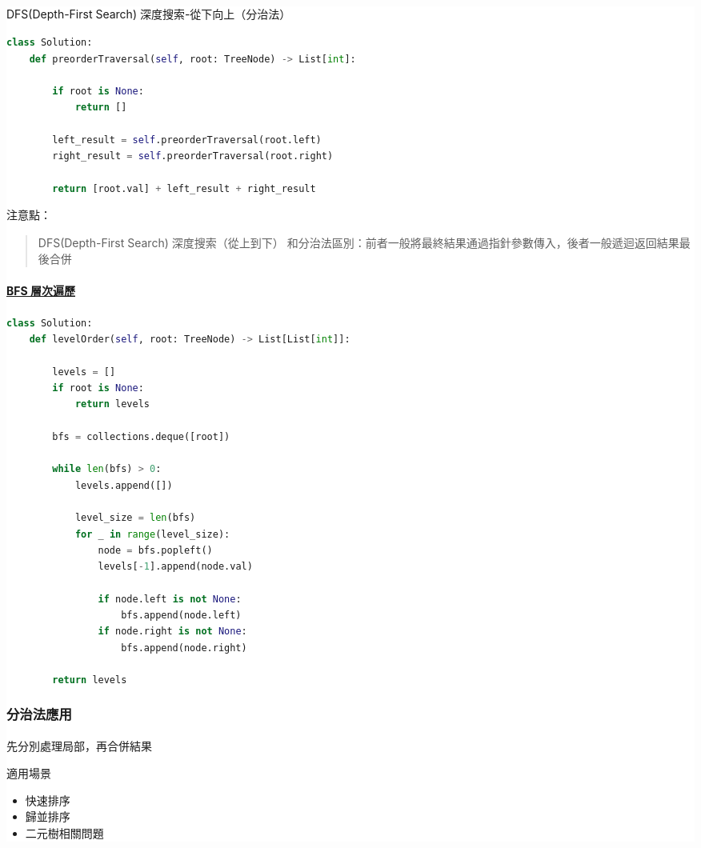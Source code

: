 DFS(Depth-First Search) 深度搜索-從下向上（分治法）

```Python
class Solution:
    def preorderTraversal(self, root: TreeNode) -> List[int]:

        if root is None:
            return []

        left_result = self.preorderTraversal(root.left)
        right_result = self.preorderTraversal(root.right)

        return [root.val] + left_result + right_result
```

注意點：

> DFS(Depth-First Search) 深度搜索（從上到下） 和分治法區別：前者一般將最終結果通過指針參數傳入，後者一般遞迴返回結果最後合併

#### [BFS 層次遍歷](https://leetcode.com/problems/binary-tree-level-order-traversal/)

```Python
class Solution:
    def levelOrder(self, root: TreeNode) -> List[List[int]]:

        levels = []
        if root is None:
            return levels

        bfs = collections.deque([root])

        while len(bfs) > 0:
            levels.append([])

            level_size = len(bfs)
            for _ in range(level_size):
                node = bfs.popleft()
                levels[-1].append(node.val)

                if node.left is not None:
                    bfs.append(node.left)
                if node.right is not None:
                    bfs.append(node.right)

        return levels
```

### 分治法應用

先分別處理局部，再合併結果

適用場景

- 快速排序
- 歸並排序
- 二元樹相關問題
